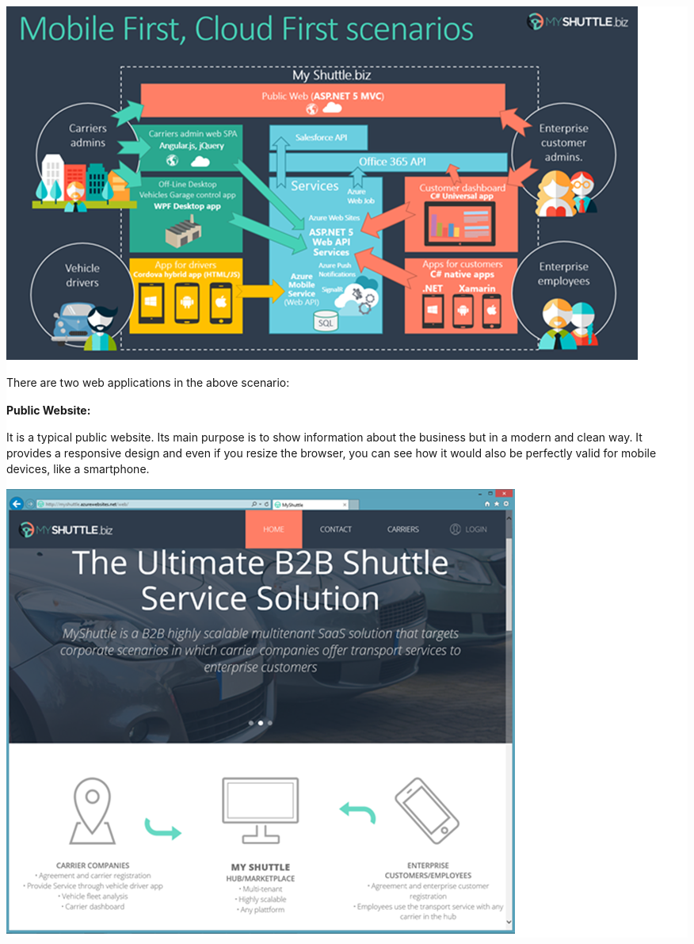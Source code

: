 ![](media/e47032bfc4d7a3d30966d7017e3d8cdd.png)

There are two web applications in the above scenario:

**Public Website:**

It is a typical public website. Its main purpose is to show information about
the business but in a modern and clean way. It provides a responsive design and
even if you resize the browser, you can see how it would also be perfectly valid
for mobile devices, like a smartphone.

![](media/d6b66695195aea56676dfeb2770e6c04.png)
